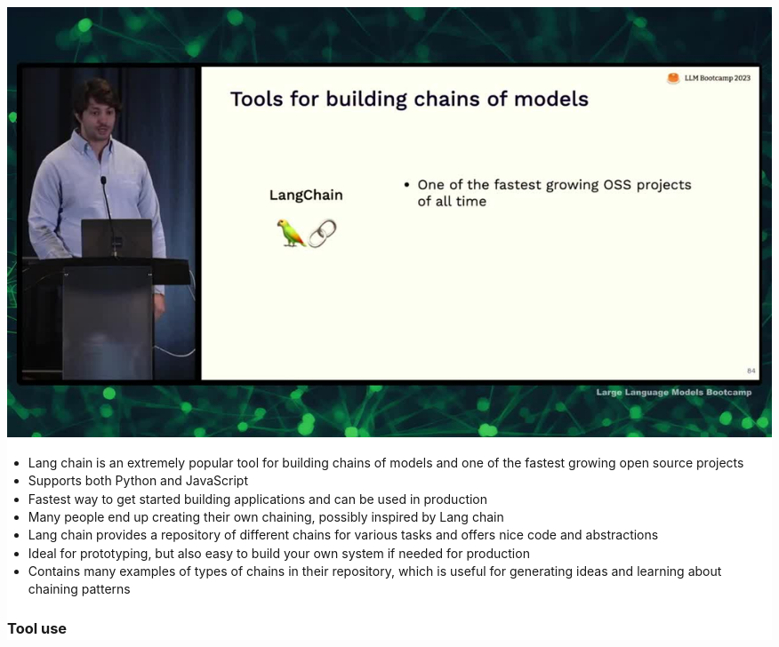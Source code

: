 ![Chapter 9 Cover Image](chapter_9.jpg)

- Lang chain is an extremely popular tool for building chains of models and one of the fastest growing open source projects
- Supports both Python and JavaScript
- Fastest way to get started building applications and can be used in production
- Many people end up creating their own chaining, possibly inspired by Lang chain
- Lang chain provides a repository of different chains for various tasks and offers nice code and abstractions
- Ideal for prototyping, but also easy to build your own system if needed for production
- Contains many examples of types of chains in their repository, which is useful for generating ideas and learning about chaining patterns

### Tool use
